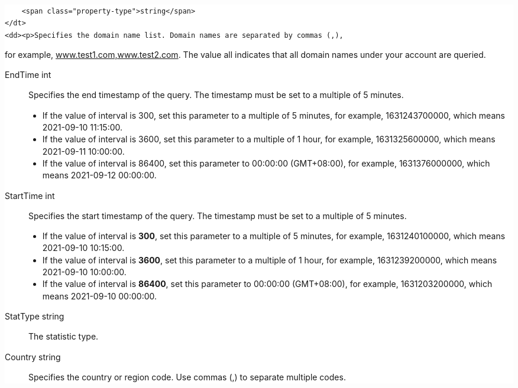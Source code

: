         <span class="property-type">string</span>
    </dt>
    <dd><p>Specifies the domain name list. Domain names are separated by commas (,),
for example, www.test1.com,www.test2.com. The value all indicates that all domain names under your account are queried.</p>
</dd><dt class="property-required"
            title="Required">
        <span id="endtime_go">
<a data-swiftype-name="resource-property" data-swiftype-type="text" href="#endtime_go" style="color: inherit; text-decoration: inherit;">End<wbr>Time</a>
</span>
        <span class="property-indicator"></span>
        <span class="property-type">int</span>
    </dt>
    <dd><p>Specifies the end timestamp of the query.
The timestamp must be set to a multiple of 5 minutes.</p>
<ul>
<li>If the value of interval is 300, set this parameter to a multiple of 5 minutes,
for example, 1631243700000, which means 2021-09-10 11:15:00.</li>
<li>If the value of interval is 3600, set this parameter to a multiple of 1 hour,
for example, 1631325600000, which means 2021-09-11 10:00:00.</li>
<li>If the value of interval is 86400, set this parameter to 00:00:00 (GMT+08:00),
for example, 1631376000000, which means 2021-09-12 00:00:00.</li>
</ul>
</dd><dt class="property-required"
            title="Required">
        <span id="starttime_go">
<a data-swiftype-name="resource-property" data-swiftype-type="text" href="#starttime_go" style="color: inherit; text-decoration: inherit;">Start<wbr>Time</a>
</span>
        <span class="property-indicator"></span>
        <span class="property-type">int</span>
    </dt>
    <dd><p>Specifies the start timestamp of the query.
The timestamp must be set to a multiple of 5 minutes.</p>
<ul>
<li>If the value of interval is <strong>300</strong>, set this parameter to a multiple of 5 minutes,
for example, 1631240100000, which means 2021-09-10 10:15:00.</li>
<li>If the value of interval is <strong>3600</strong>, set this parameter to a multiple of 1 hour,
for example, 1631239200000, which means 2021-09-10 10:00:00.</li>
<li>If the value of interval is <strong>86400</strong>, set this parameter to 00:00:00 (GMT+08:00),
for example, 1631203200000, which means 2021-09-10 00:00:00.</li>
</ul>
</dd><dt class="property-required"
            title="Required">
        <span id="stattype_go">
<a data-swiftype-name="resource-property" data-swiftype-type="text" href="#stattype_go" style="color: inherit; text-decoration: inherit;">Stat<wbr>Type</a>
</span>
        <span class="property-indicator"></span>
        <span class="property-type">string</span>
    </dt>
    <dd><p>The statistic type.</p>
</dd><dt class="property-optional"
            title="Optional">
        <span id="country_go">
<a data-swiftype-name="resource-property" data-swiftype-type="text" href="#country_go" style="color: inherit; text-decoration: inherit;">Country</a>
</span>
        <span class="property-indicator"></span>
        <span class="property-type">string</span>
    </dt>
    <dd><p>Specifies the country or region code. Use commas (,) to separate multiple codes.